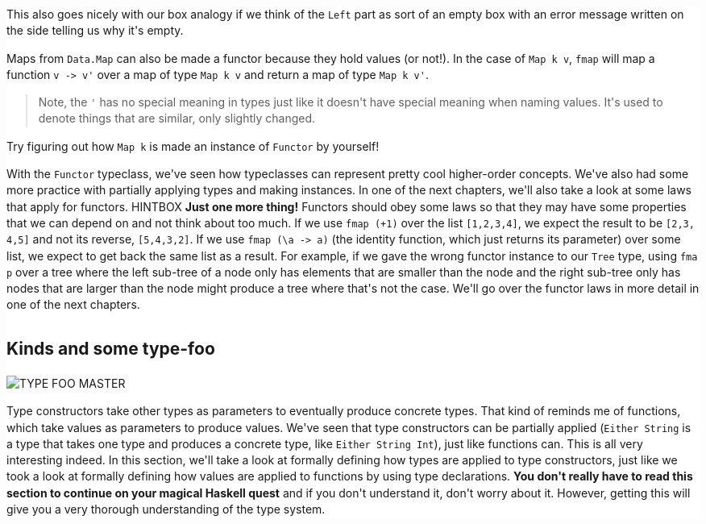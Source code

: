 This also goes nicely with our box analogy if we think of the `Left` part as sort of an empty box with an error message written on the side telling us why it's empty.

Maps from `Data.Map` can also be made a functor because they hold values (or not!).
In the case of `Map k v`,
`fmap` will map a function `v -> v'` over a map of type `Map k v` and return a map of type `Map k v'`.

> Note,
the `'` has no special meaning in types just like it doesn't have special meaning when naming values.
It's used to denote things that are similar,
only slightly changed.

Try figuring out how `Map k` is made an instance of `Functor` by yourself!

With the `Functor` typeclass,
we've seen how typeclasses can represent pretty cool higher-order concepts.
We've also had some more practice with partially applying types and making instances.
In one of the next chapters,
we'll also take a look at some laws that apply for functors.
HINTBOX **Just one more thing!** Functors should obey some laws so that they may have some properties that we can depend on and not think about too much.
If we use `fmap (+1)` over the list `[1,2,3,4]`,
we expect the result to be `[2,3,4,5]` and not its reverse,
`[5,4,3,2]`.
If we use `fmap (\a -> a)` (the identity function,
which just returns its parameter) over some list,
we expect to get back the same list as a result.
For example,
if we gave the wrong functor instance to our `Tree` type,
using `fmap` over a tree where the left sub-tree of a node only has elements that are smaller than the node and the right sub-tree only has nodes that are larger than the node might produce a tree where that's not the case.
We'll go over the functor laws in more detail in one of the next chapters.

<a name="8.10"></a>



## Kinds and some type-foo

<img src="http://s3.amazonaws.com/lyah/typefoo.png" alt="TYPE FOO MASTER" class="img-right">

Type constructors take other types as parameters to eventually produce concrete types.
That kind of reminds me of functions,
which take values as parameters to produce values.
We've seen that type constructors can be partially applied (`Either String` is a type that takes one type and produces a concrete type,
like `Either String Int`),
just like functions can.
This is all very interesting indeed.
In this section,
we'll take a look at formally defining how types are applied to type constructors,
just like we took a look at formally defining how values are applied to functions by using type declarations.
**You don't really have to read this section to continue on your magical Haskell quest** and if you don't understand it,
don't worry about it.
However,
getting this will give you a very thorough understanding of the type system.
